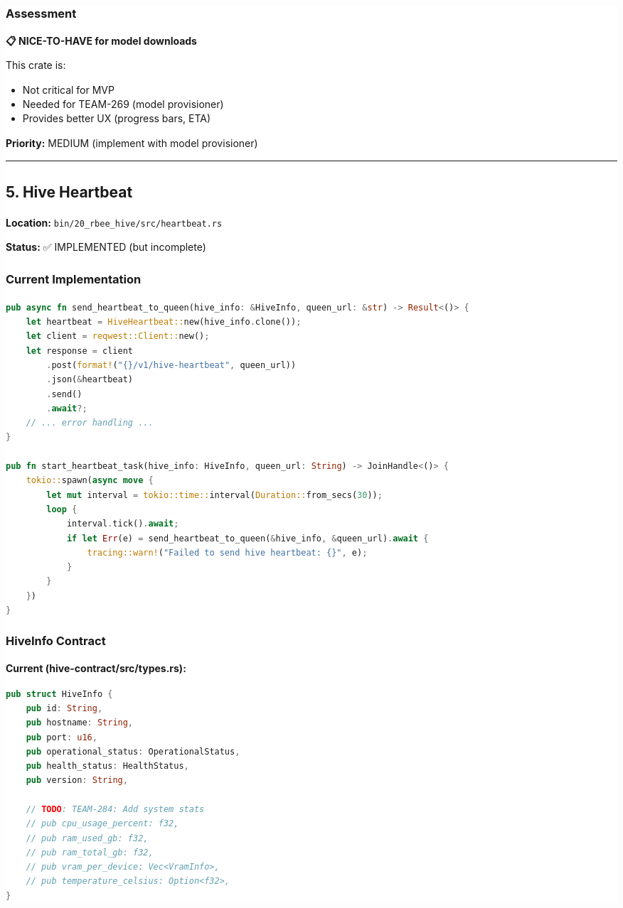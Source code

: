 ### Assessment

**📋 NICE-TO-HAVE for model downloads**

This crate is:
- Not critical for MVP
- Needed for TEAM-269 (model provisioner)
- Provides better UX (progress bars, ETA)

**Priority:** MEDIUM (implement with model provisioner)

---

## 5. Hive Heartbeat

**Location:** `bin/20_rbee_hive/src/heartbeat.rs`

**Status:** ✅ IMPLEMENTED (but incomplete)

### Current Implementation

```rust
pub async fn send_heartbeat_to_queen(hive_info: &HiveInfo, queen_url: &str) -> Result<()> {
    let heartbeat = HiveHeartbeat::new(hive_info.clone());
    let client = reqwest::Client::new();
    let response = client
        .post(format!("{}/v1/hive-heartbeat", queen_url))
        .json(&heartbeat)
        .send()
        .await?;
    // ... error handling ...
}

pub fn start_heartbeat_task(hive_info: HiveInfo, queen_url: String) -> JoinHandle<()> {
    tokio::spawn(async move {
        let mut interval = tokio::time::interval(Duration::from_secs(30));
        loop {
            interval.tick().await;
            if let Err(e) = send_heartbeat_to_queen(&hive_info, &queen_url).await {
                tracing::warn!("Failed to send hive heartbeat: {}", e);
            }
        }
    })
}
```

### HiveInfo Contract

**Current (hive-contract/src/types.rs):**
```rust
pub struct HiveInfo {
    pub id: String,
    pub hostname: String,
    pub port: u16,
    pub operational_status: OperationalStatus,
    pub health_status: HealthStatus,
    pub version: String,
    
    // TODO: TEAM-284: Add system stats
    // pub cpu_usage_percent: f32,
    // pub ram_used_gb: f32,
    // pub ram_total_gb: f32,
    // pub vram_per_device: Vec<VramInfo>,
    // pub temperature_celsius: Option<f32>,
}
```